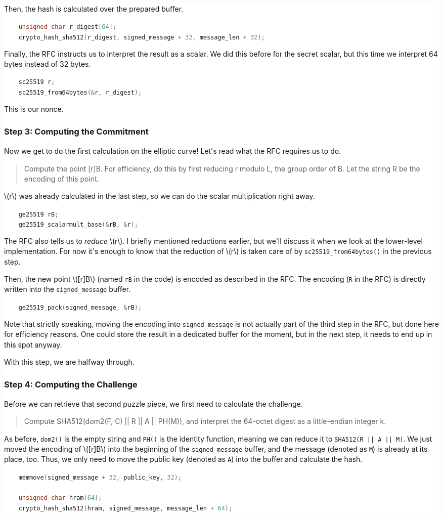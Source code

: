 Then, the hash is calculated over the prepared buffer.
```c
    unsigned char r_digest[64];
    crypto_hash_sha512(r_digest, signed_message + 32, message_len + 32);
```

Finally, the RFC instructs us to interpret the result as a scalar.
We did this before for the secret scalar, but this time we interpret 64 bytes instead of 32 bytes.
```c
    sc25519 r;
    sc25519_from64bytes(&r, r_digest);
```
This is our nonce.

### Step 3: Computing the Commitment

Now we get to do the first calculation on the elliptic curve!
Let's read what the RFC requires us to do.

> Compute the point [r]B. For efficiency, do this by first reducing r modulo L, the group order of B. Let the string R be the encoding of this point.

\\(r\\) was already calculated in the last step, so we can do the scalar multiplication right away.
```c
    ge25519 rB;
    ge25519_scalarmult_base(&rB, &r);
```

The RFC also tells us to _reduce_ \\(r\\).
I briefly mentioned reductions earlier, but we'll discuss it when we look at the lower-level implementation.
For now it's enough to know that the reduction of \\(r\\) is taken care of by `sc25519_from64bytes()` in the previous step.

Then, the new point \\([r]B\\) (named `rB` in the code) is encoded as described in the RFC.
The encoding (`R` in the RFC) is directly written into the `signed_message` buffer.
```c
    ge25519_pack(signed_message, &rB);
```
Note that strictly speaking, moving the encoding into `signed_message` is not actually part of the third step in the RFC, but done here for efficiency reasons.
One could store the result in a dedicated buffer for the moment, but in the next step, it needs to end up in this spot anyway.

With this step, we are halfway through.

### Step 4: Computing the Challenge

Before we can retrieve that second puzzle piece, we first need to calculate the challenge.

> Compute SHA512(dom2(F, C) || R || A || PH(M)), and interpret the 64-octet digest as a little-endian integer k.

As before, `dom2()` is the empty string and `PH()` is the identity function, meaning we can reduce it to `SHA512(R || A || M)`.
We just moved the encoding of \\([r]B\\) into the beginning of the `signed_message` buffer, and the message (denoted as `M`) is already at its place, too.
Thus, we only need to move the public key (denoted as `A`) into the buffer and calculate the hash.
```c
    memmove(signed_message + 32, public_key, 32);

    unsigned char hram[64];
    crypto_hash_sha512(hram, signed_message, message_len + 64);
```


[^aliceandbob]: [Alice and Bob](https://en.wikipedia.org/wiki/Alice_and_Bob) are names commonly used in the context of cryptographic schemes and protocols.
[^dsa]: NIST does no longer approve DSA for creating new signatures.
[^githubmirror]: No, I couldn't find an official mirror on GitHub either. I guess it's best to just download the source from [bench.cr.yp.to](https://bench.cr.yp.to/supercop.html).
[^nonce]: The key to this is that the hash function is supposed to provide [pre-image resistance](https://en.wikipedia.org/wiki/Cryptographic_hash_function#Properties), which means we can regard the output random for our purposes here.
[^originalpaper]: The process is also explained in [the original paper by Bernstein and his colleagues](https://ed25519.cr.yp.to/ed25519-20110926.pdf), but the RFC serves as a good technical reference.
[^ref10]: To my knowledge `ref10` should be just as portable.
[^runtimeperformance]: I'm aware some people in academia differentiate runtime and performance, and that's perfectly fine. But normally, the terms are used interchangeably, so I just went with "performance".
[^standardization]: There is [some good criticism](https://hdevalence.ca/blog/2020-10-04-its-25519am) on the _standardization_ of the scheme.
[^x25519]: Actually, the RFC defines the elliptic curved used for [X25519](https://cr.yp.to/ecdh/curve25519-20060209.pdf) (a Diffie-Hellman function), but the curve used for Ed25519 is _birationally equivalent_ to that of X25519. If I understood correctly, this means that except for a few special cases each point on one curve can be mapped to a corresponding point on the other curve. To read up on the details, consult [this Stack Exchange thread](https://crypto.stackexchange.com/a/43015).
